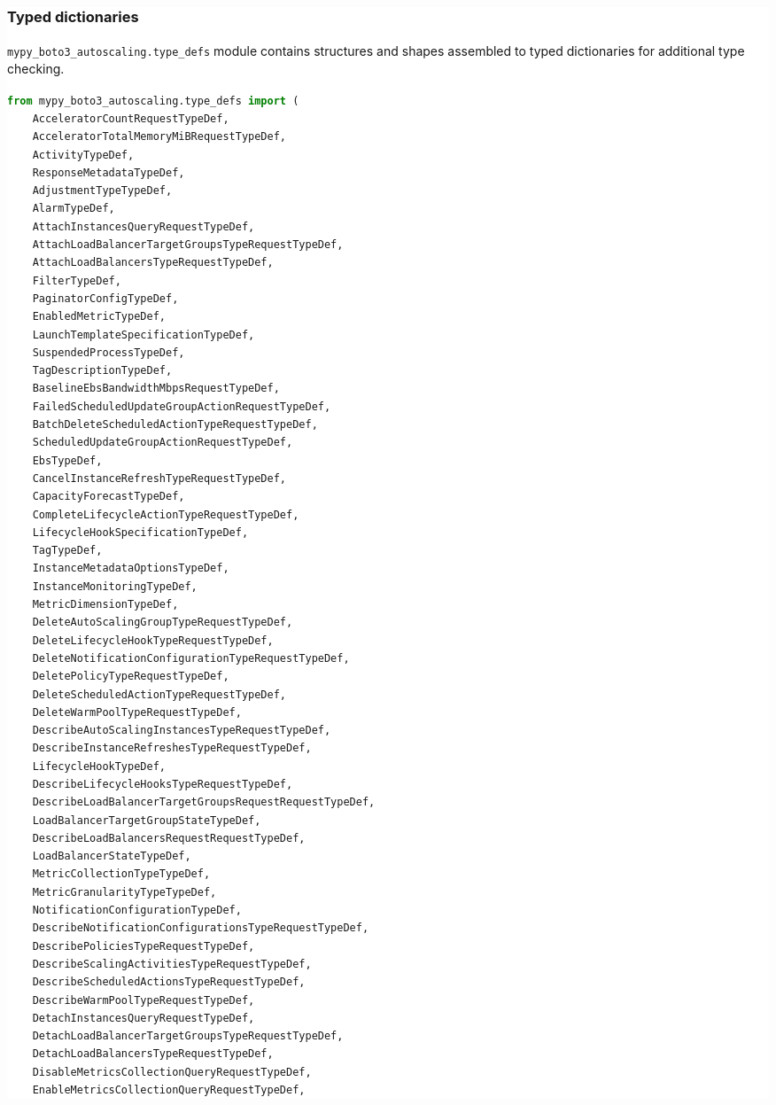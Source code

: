 <a id="typed-dictionaries"></a>

### Typed dictionaries

`mypy_boto3_autoscaling.type_defs` module contains structures and shapes
assembled to typed dictionaries for additional type checking.

```python
from mypy_boto3_autoscaling.type_defs import (
    AcceleratorCountRequestTypeDef,
    AcceleratorTotalMemoryMiBRequestTypeDef,
    ActivityTypeDef,
    ResponseMetadataTypeDef,
    AdjustmentTypeTypeDef,
    AlarmTypeDef,
    AttachInstancesQueryRequestTypeDef,
    AttachLoadBalancerTargetGroupsTypeRequestTypeDef,
    AttachLoadBalancersTypeRequestTypeDef,
    FilterTypeDef,
    PaginatorConfigTypeDef,
    EnabledMetricTypeDef,
    LaunchTemplateSpecificationTypeDef,
    SuspendedProcessTypeDef,
    TagDescriptionTypeDef,
    BaselineEbsBandwidthMbpsRequestTypeDef,
    FailedScheduledUpdateGroupActionRequestTypeDef,
    BatchDeleteScheduledActionTypeRequestTypeDef,
    ScheduledUpdateGroupActionRequestTypeDef,
    EbsTypeDef,
    CancelInstanceRefreshTypeRequestTypeDef,
    CapacityForecastTypeDef,
    CompleteLifecycleActionTypeRequestTypeDef,
    LifecycleHookSpecificationTypeDef,
    TagTypeDef,
    InstanceMetadataOptionsTypeDef,
    InstanceMonitoringTypeDef,
    MetricDimensionTypeDef,
    DeleteAutoScalingGroupTypeRequestTypeDef,
    DeleteLifecycleHookTypeRequestTypeDef,
    DeleteNotificationConfigurationTypeRequestTypeDef,
    DeletePolicyTypeRequestTypeDef,
    DeleteScheduledActionTypeRequestTypeDef,
    DeleteWarmPoolTypeRequestTypeDef,
    DescribeAutoScalingInstancesTypeRequestTypeDef,
    DescribeInstanceRefreshesTypeRequestTypeDef,
    LifecycleHookTypeDef,
    DescribeLifecycleHooksTypeRequestTypeDef,
    DescribeLoadBalancerTargetGroupsRequestRequestTypeDef,
    LoadBalancerTargetGroupStateTypeDef,
    DescribeLoadBalancersRequestRequestTypeDef,
    LoadBalancerStateTypeDef,
    MetricCollectionTypeTypeDef,
    MetricGranularityTypeTypeDef,
    NotificationConfigurationTypeDef,
    DescribeNotificationConfigurationsTypeRequestTypeDef,
    DescribePoliciesTypeRequestTypeDef,
    DescribeScalingActivitiesTypeRequestTypeDef,
    DescribeScheduledActionsTypeRequestTypeDef,
    DescribeWarmPoolTypeRequestTypeDef,
    DetachInstancesQueryRequestTypeDef,
    DetachLoadBalancerTargetGroupsTypeRequestTypeDef,
    DetachLoadBalancersTypeRequestTypeDef,
    DisableMetricsCollectionQueryRequestTypeDef,
    EnableMetricsCollectionQueryRequestTypeDef,
```